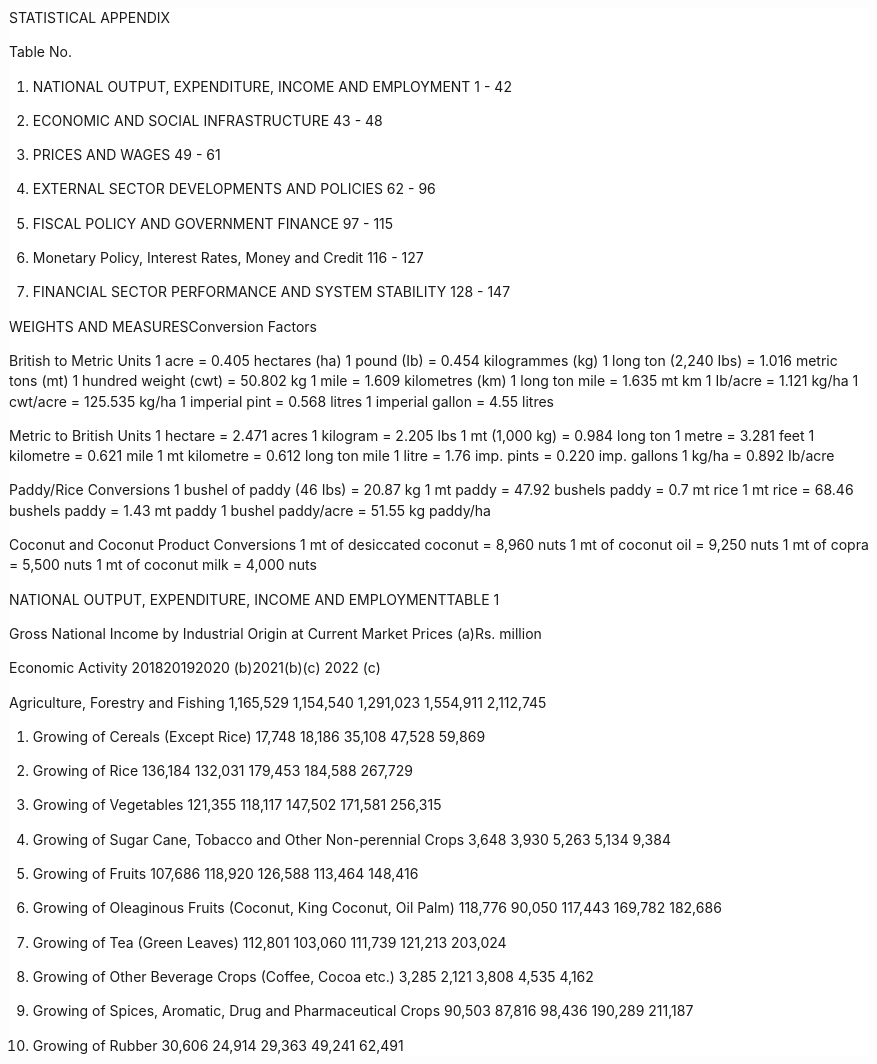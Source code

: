 STATISTICAL APPENDIX

Table No.

1. NATIONAL OUTPUT, EXPENDITURE, INCOME AND EMPLOYMENT 1 - 42

2. ECONOMIC AND SOCIAL INFRASTRUCTURE 43 - 48

3. PRICES AND WAGES 49 - 61

4. EXTERNAL SECTOR DEVELOPMENTS AND POLICIES 62 - 96

5. FISCAL POLICY AND GOVERNMENT FINANCE 97 - 115

6. Monetary Policy, Interest Rates, Money and Credit 116 - 127

7. FINANCIAL SECTOR PERFORMANCE AND SYSTEM STABILITY 128 - 147

WEIGHTS AND MEASURESConversion Factors

British to Metric Units 1 acre = 0.405 hectares (ha) 1 pound (Ib) = 0.454 kilogrammes (kg) 1 long ton (2,240 Ibs) = 1.016 metric tons (mt) 1 hundred weight (cwt) = 50.802 kg 1 mile = 1.609 kilometres (km) 1 long ton mile = 1.635 mt km 1 Ib/acre = 1.121 kg/ha 1 cwt/acre = 125.535 kg/ha 1 imperial pint = 0.568 litres 1 imperial gallon = 4.55 litres

Metric to British Units 1 hectare = 2.471 acres 1 kilogram = 2.205 lbs 1 mt (1,000 kg) = 0.984 long ton 1 metre = 3.281 feet 1 kilometre = 0.621 mile 1 mt kilometre = 0.612 long ton mile 1 litre = 1.76 imp. pints = 0.220 imp. gallons 1 kg/ha = 0.892 Ib/acre

Paddy/Rice Conversions 1 bushel of paddy (46 Ibs) = 20.87 kg 1 mt paddy = 47.92 bushels paddy = 0.7 mt rice 1 mt rice = 68.46 bushels paddy = 1.43 mt paddy 1 bushel paddy/acre = 51.55 kg paddy/ha

Coconut and Coconut Product Conversions 1 mt of desiccated coconut = 8,960 nuts 1 mt of coconut oil = 9,250 nuts 1 mt of copra = 5,500 nuts 1 mt of coconut milk = 4,000 nuts

NATIONAL OUTPUT, EXPENDITURE, INCOME AND EMPLOYMENTTABLE 1

Gross National Income by Industrial Origin at Current Market Prices (a)Rs. million

Economic Activity 201820192020 (b)2021(b)(c) 2022 (c)

Agriculture, Forestry and Fishing 1,165,529 1,154,540 1,291,023 1,554,911 2,112,745

1. Growing of Cereals (Except Rice) 17,748 18,186 35,108 47,528 59,869

2. Growing of Rice 136,184 132,031 179,453 184,588 267,729

3. Growing of Vegetables 121,355 118,117 147,502 171,581 256,315

4. Growing of Sugar Cane, Tobacco and Other Non-perennial Crops 3,648 3,930 5,263 5,134 9,384

5. Growing of Fruits 107,686 118,920 126,588 113,464 148,416

6. Growing of Oleaginous Fruits (Coconut, King Coconut, Oil Palm) 118,776 90,050 117,443 169,782 182,686

7. Growing of Tea (Green Leaves) 112,801 103,060 111,739 121,213 203,024

8. Growing of Other Beverage Crops (Coffee, Cocoa etc.) 3,285 2,121 3,808 4,535 4,162

9. Growing of Spices, Aromatic, Drug and Pharmaceutical Crops 90,503 87,816 98,436 190,289 211,187

10. Growing of Rubber 30,606 24,914 29,363 49,241 62,491

